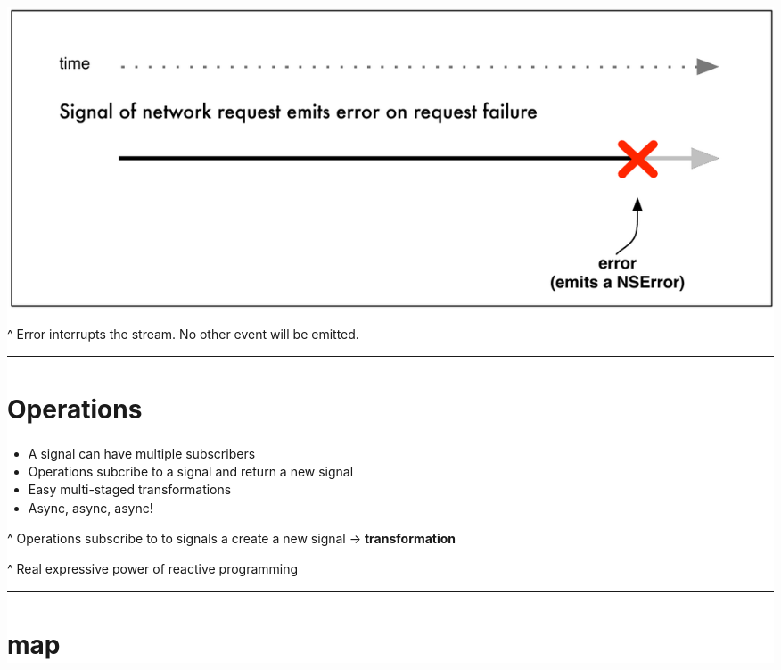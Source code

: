 ![inline 140%](media/error.pdf)

^ Error interrupts the stream. No other event will be emitted.

---

# **Operations**

- A signal can have multiple subscribers
- Operations subcribe to a signal and return a new signal
- Easy multi-staged transformations
- Async, async, async!

^ Operations subscribe to to signals a create a new signal -> **transformation**

^ Real expressive power of reactive programming

---

# **map**

